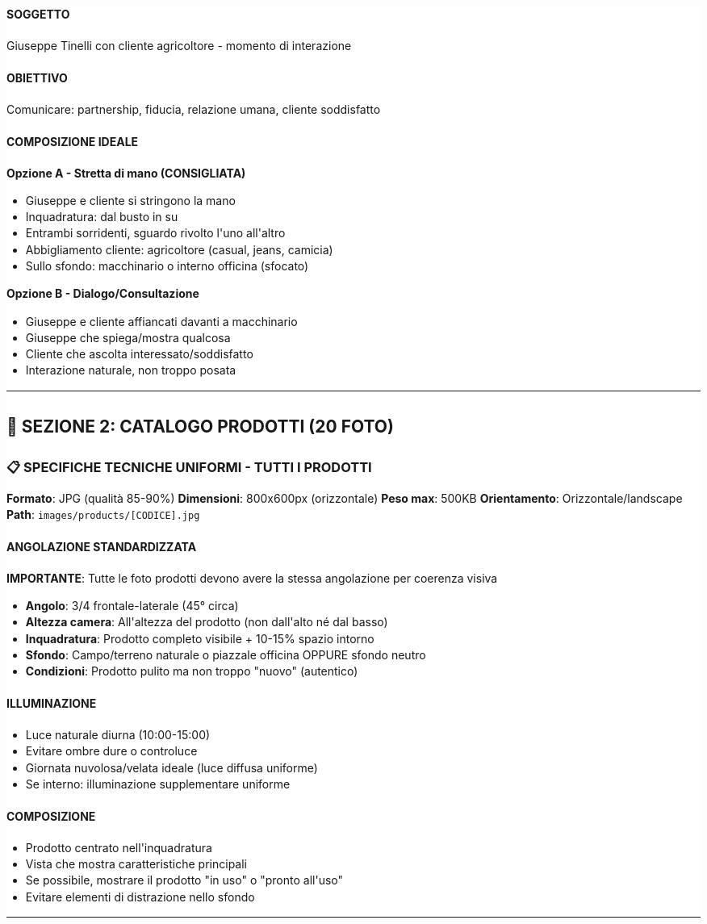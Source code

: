 #### SOGGETTO
Giuseppe Tinelli con cliente agricoltore - momento di interazione

#### OBIETTIVO
Comunicare: partnership, fiducia, relazione umana, cliente soddisfatto

#### COMPOSIZIONE IDEALE

**Opzione A - Stretta di mano (CONSIGLIATA)**
- Giuseppe e cliente si stringono la mano
- Inquadratura: dal busto in su
- Entrambi sorridenti, sguardo rivolto l'uno all'altro
- Abbigliamento cliente: agricoltore (casual, jeans, camicia)
- Sullo sfondo: macchinario o interno officina (sfocato)

**Opzione B - Dialogo/Consultazione**
- Giuseppe e cliente affiancati davanti a macchinario
- Giuseppe che spiega/mostra qualcosa
- Cliente che ascolta interessato/soddisfatto
- Interazione naturale, non troppo posata

---

## 🚜 SEZIONE 2: CATALOGO PRODOTTI (20 FOTO)

### 📋 SPECIFICHE TECNICHE UNIFORMI - TUTTI I PRODOTTI

**Formato**: JPG (qualità 85-90%)
**Dimensioni**: 800x600px (orizzontale)
**Peso max**: 500KB
**Orientamento**: Orizzontale/landscape
**Path**: `images/products/[CODICE].jpg`

#### ANGOLAZIONE STANDARDIZZATA
**IMPORTANTE**: Tutte le foto prodotti devono avere la stessa angolazione per coerenza visiva

- **Angolo**: 3/4 frontale-laterale (45° circa)
- **Altezza camera**: All'altezza del prodotto (non dall'alto né dal basso)
- **Inquadratura**: Prodotto completo visibile + 10-15% spazio intorno
- **Sfondo**: Campo/terreno naturale o piazzale officina OPPURE sfondo neutro
- **Condizioni**: Prodotto pulito ma non troppo "nuovo" (autentico)

#### ILLUMINAZIONE
- Luce naturale diurna (10:00-15:00)
- Evitare ombre dure o controluce
- Giornata nuvolosa/velata ideale (luce diffusa uniforme)
- Se interno: illuminazione supplementare uniforme

#### COMPOSIZIONE
- Prodotto centrato nell'inquadratura
- Vista che mostra caratteristiche principali
- Se possibile, mostrare il prodotto "in uso" o "pronto all'uso"
- Evitare elementi di distrazione nello sfondo

---